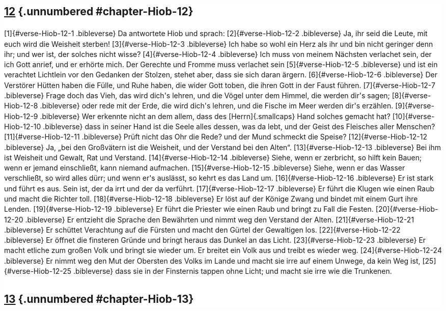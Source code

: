 ## [12](#book-Hiob) {.unnumbered #chapter-Hiob-12}
[1]{#verse-Hiob-12-1 .bibleverse} Da antwortete Hiob und sprach: [2]{#verse-Hiob-12-2 .bibleverse} Ja, ihr seid die Leute, mit euch wird die Weisheit sterben! [3]{#verse-Hiob-12-3 .bibleverse} Ich habe so wohl ein Herz als ihr und bin nicht geringer denn ihr; und wer ist, der solches nicht wisse? [4]{#verse-Hiob-12-4 .bibleverse} Ich muss von meinem Nächsten verlachet sein, der ich Gott anrief, und er erhörte mich. Der Gerechte und Fromme muss verlachet sein [5]{#verse-Hiob-12-5 .bibleverse} und ist ein verachtet Lichtlein vor den Gedanken der Stolzen, stehet aber, dass sie sich daran ärgern. [6]{#verse-Hiob-12-6 .bibleverse} Der Verstörer Hütten haben die Fülle, und Ruhe haben, die wider Gott toben, die ihren Gott in der Faust führen. [7]{#verse-Hiob-12-7 .bibleverse} Frage doch das Vieh, das wird dich's lehren, und die Vögel unter dem Himmel, die werden dir's sagen; [8]{#verse-Hiob-12-8 .bibleverse} oder rede mit der Erde, die wird dich's lehren, und die Fische im Meer werden dir's erzählen. [9]{#verse-Hiob-12-9 .bibleverse} Wer erkennte nicht an dem allem, dass des [Herrn]{.smallcaps} Hand solches gemacht hat? [10]{#verse-Hiob-12-10 .bibleverse} dass in seiner Hand ist die Seele alles dessen, was da lebt, und der Geist des Fleisches aller Menschen? [11]{#verse-Hiob-12-11 .bibleverse} Prüft nicht das Ohr die Rede? und der Mund schmeckt die Speise? [12]{#verse-Hiob-12-12 .bibleverse} Ja, „bei den Großvätern ist die Weisheit, und der Verstand bei den Alten“. [13]{#verse-Hiob-12-13 .bibleverse} Bei ihm ist Weisheit und Gewalt, Rat und Verstand. [14]{#verse-Hiob-12-14 .bibleverse} Siehe, wenn er zerbricht, so hilft kein Bauen; wenn er jemand einschließt, kann niemand aufmachen. [15]{#verse-Hiob-12-15 .bibleverse} Siehe, wenn er das Wasser verschließt, so wird alles dürr; und wenn er's auslässt, so kehrt es das Land um. [16]{#verse-Hiob-12-16 .bibleverse} Er ist stark und führt es aus. Sein ist, der da irrt und der da verführt. [17]{#verse-Hiob-12-17 .bibleverse} Er führt die Klugen wie einen Raub und macht die Richter toll. [18]{#verse-Hiob-12-18 .bibleverse} Er löst auf der Könige Zwang und bindet mit einem Gurt ihre Lenden. [19]{#verse-Hiob-12-19 .bibleverse} Er führt die Priester wie einen Raub und bringt zu Fall die Festen. [20]{#verse-Hiob-12-20 .bibleverse} Er entzieht die Sprache den Bewährten und nimmt weg den Verstand der Alten. [21]{#verse-Hiob-12-21 .bibleverse} Er schüttet Verachtung auf die Fürsten und macht den Gürtel der Gewaltigen los. [22]{#verse-Hiob-12-22 .bibleverse} Er öffnet die finsteren Gründe und bringt heraus das Dunkel an das Licht. [23]{#verse-Hiob-12-23 .bibleverse} Er macht etliche zum großen Volk und bringt sie wieder um. Er breitet ein Volk aus und treibt es wieder weg. [24]{#verse-Hiob-12-24 .bibleverse} Er nimmt weg den Mut der Obersten des Volks im Lande und macht sie irre auf einem Unwege, da kein Weg ist, [25]{#verse-Hiob-12-25 .bibleverse} dass sie in der Finsternis tappen ohne Licht; und macht sie irre wie die Trunkenen.

## [13](#book-Hiob) {.unnumbered #chapter-Hiob-13}
